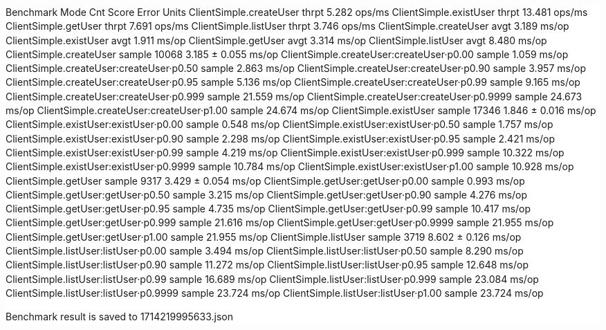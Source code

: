 Benchmark                                     Mode    Cnt   Score   Error   Units
ClientSimple.createUser                      thrpt          5.282          ops/ms
ClientSimple.existUser                       thrpt         13.481          ops/ms
ClientSimple.getUser                         thrpt          7.691          ops/ms
ClientSimple.listUser                        thrpt          3.746          ops/ms
ClientSimple.createUser                       avgt          3.189           ms/op
ClientSimple.existUser                        avgt          1.911           ms/op
ClientSimple.getUser                          avgt          3.314           ms/op
ClientSimple.listUser                         avgt          8.480           ms/op
ClientSimple.createUser                     sample  10068   3.185 ± 0.055   ms/op
ClientSimple.createUser:createUser·p0.00    sample          1.059           ms/op
ClientSimple.createUser:createUser·p0.50    sample          2.863           ms/op
ClientSimple.createUser:createUser·p0.90    sample          3.957           ms/op
ClientSimple.createUser:createUser·p0.95    sample          5.136           ms/op
ClientSimple.createUser:createUser·p0.99    sample          9.165           ms/op
ClientSimple.createUser:createUser·p0.999   sample         21.559           ms/op
ClientSimple.createUser:createUser·p0.9999  sample         24.673           ms/op
ClientSimple.createUser:createUser·p1.00    sample         24.674           ms/op
ClientSimple.existUser                      sample  17346   1.846 ± 0.016   ms/op
ClientSimple.existUser:existUser·p0.00      sample          0.548           ms/op
ClientSimple.existUser:existUser·p0.50      sample          1.757           ms/op
ClientSimple.existUser:existUser·p0.90      sample          2.298           ms/op
ClientSimple.existUser:existUser·p0.95      sample          2.421           ms/op
ClientSimple.existUser:existUser·p0.99      sample          4.219           ms/op
ClientSimple.existUser:existUser·p0.999     sample         10.322           ms/op
ClientSimple.existUser:existUser·p0.9999    sample         10.784           ms/op
ClientSimple.existUser:existUser·p1.00      sample         10.928           ms/op
ClientSimple.getUser                        sample   9317   3.429 ± 0.054   ms/op
ClientSimple.getUser:getUser·p0.00          sample          0.993           ms/op
ClientSimple.getUser:getUser·p0.50          sample          3.215           ms/op
ClientSimple.getUser:getUser·p0.90          sample          4.276           ms/op
ClientSimple.getUser:getUser·p0.95          sample          4.735           ms/op
ClientSimple.getUser:getUser·p0.99          sample         10.417           ms/op
ClientSimple.getUser:getUser·p0.999         sample         21.616           ms/op
ClientSimple.getUser:getUser·p0.9999        sample         21.955           ms/op
ClientSimple.getUser:getUser·p1.00          sample         21.955           ms/op
ClientSimple.listUser                       sample   3719   8.602 ± 0.126   ms/op
ClientSimple.listUser:listUser·p0.00        sample          3.494           ms/op
ClientSimple.listUser:listUser·p0.50        sample          8.290           ms/op
ClientSimple.listUser:listUser·p0.90        sample         11.272           ms/op
ClientSimple.listUser:listUser·p0.95        sample         12.648           ms/op
ClientSimple.listUser:listUser·p0.99        sample         16.689           ms/op
ClientSimple.listUser:listUser·p0.999       sample         23.084           ms/op
ClientSimple.listUser:listUser·p0.9999      sample         23.724           ms/op
ClientSimple.listUser:listUser·p1.00        sample         23.724           ms/op

Benchmark result is saved to 1714219995633.json
